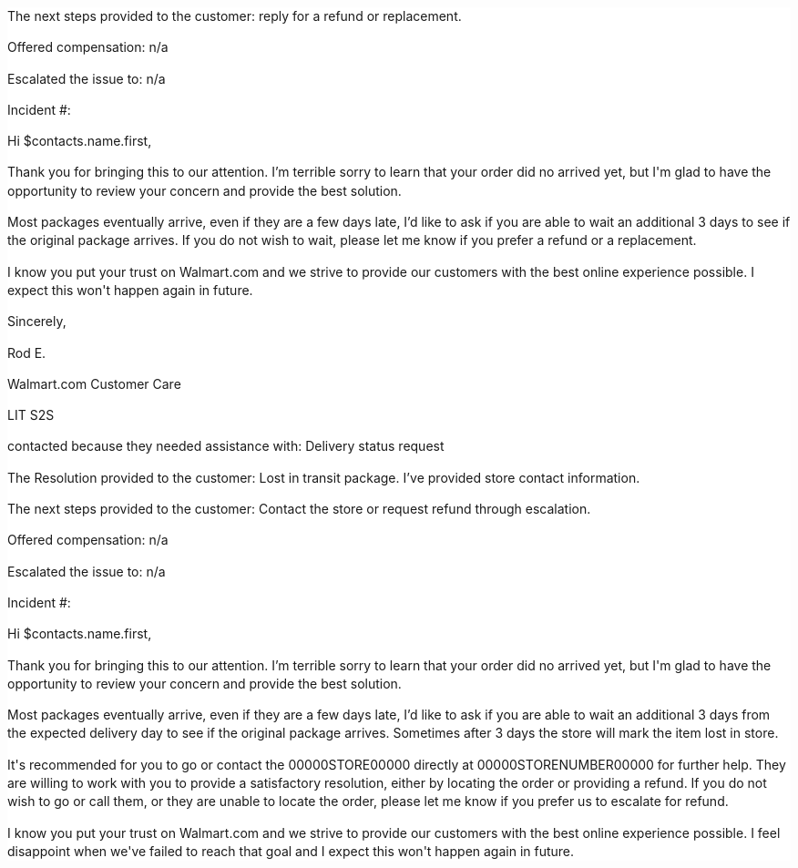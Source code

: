 The next steps provided to the customer: reply for a refund or replacement.
 
Offered compensation: n/a
 
Escalated the issue to: n/a
 
Incident #:
 
Hi $contacts.name.first,
 
Thank you for bringing this to our attention. I’m terrible sorry to learn that your order did no arrived yet, but I'm glad to have the opportunity to review your concern and provide the best solution.
 
Most packages eventually arrive, even if they are a few days late, I’d like to ask if you are able to wait an additional 3 days to see if the original package arrives.  If you do not wish to wait, please let me know if you prefer a refund or a replacement.
 
I know you put your trust on Walmart.com and we strive to provide our customers with the best online experience possible. I expect this won't happen again in future.
 
Sincerely,
 
Rod E. 
 
Walmart.com Customer Care
 
 
LIT S2S
 
contacted because they needed assistance with: Delivery status request
 
The Resolution provided to the customer: Lost in transit package. I’ve provided store contact information.
 
The next steps provided to the customer: Contact the store or request refund through escalation.
 
Offered compensation: n/a
 
Escalated the issue to: n/a
 
Incident #:
 
Hi $contacts.name.first,
 
Thank you for bringing this to our attention. I’m terrible sorry to learn that your order did no arrived yet, but I'm glad to have the opportunity to review your concern and provide the best solution.
 
Most packages eventually arrive, even if they are a few days late, I’d like to ask if you are able to wait an additional 3 days from the expected delivery day  to see if the original package arrives. Sometimes after 3 days the store will mark the item lost in store.
 
It's recommended for you to go or contact the 00000STORE00000 directly at 00000STORENUMBER00000 for further help. They are willing to work with you to provide a satisfactory resolution, either by locating the order or providing a refund. If you do not wish to go or call them, or they are unable to locate the order, please let me know if you prefer us to escalate for refund.
 
I know you put your trust on Walmart.com and we strive to provide our customers with the best online experience possible. I feel disappoint when we've failed to reach that goal and I expect this won't happen again in future.
 